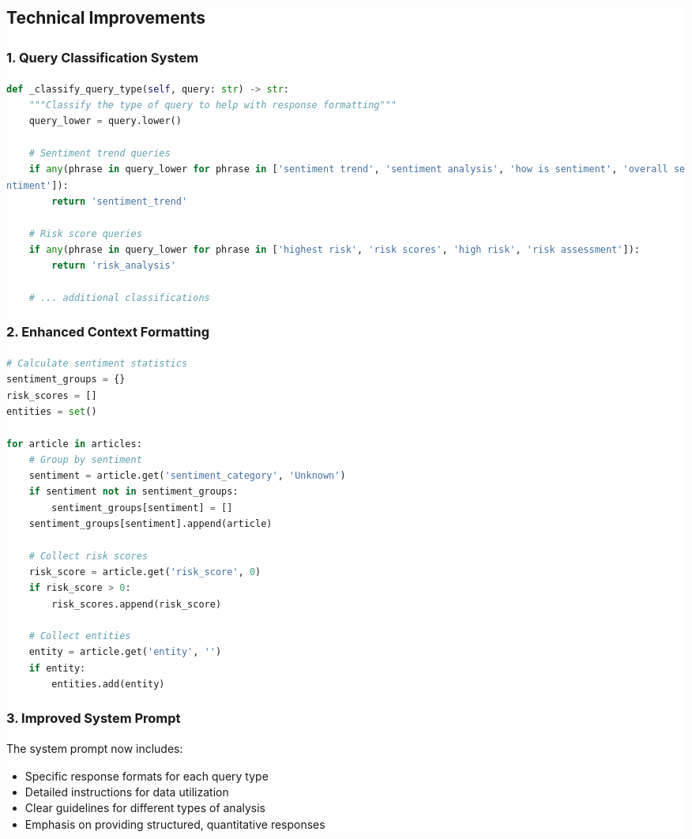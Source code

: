 ## Technical Improvements

### 1. Query Classification System
```python
def _classify_query_type(self, query: str) -> str:
    """Classify the type of query to help with response formatting"""
    query_lower = query.lower()
    
    # Sentiment trend queries
    if any(phrase in query_lower for phrase in ['sentiment trend', 'sentiment analysis', 'how is sentiment', 'overall sentiment']):
        return 'sentiment_trend'
    
    # Risk score queries
    if any(phrase in query_lower for phrase in ['highest risk', 'risk scores', 'high risk', 'risk assessment']):
        return 'risk_analysis'
    
    # ... additional classifications
```

### 2. Enhanced Context Formatting
```python
# Calculate sentiment statistics
sentiment_groups = {}
risk_scores = []
entities = set()

for article in articles:
    # Group by sentiment
    sentiment = article.get('sentiment_category', 'Unknown')
    if sentiment not in sentiment_groups:
        sentiment_groups[sentiment] = []
    sentiment_groups[sentiment].append(article)
    
    # Collect risk scores
    risk_score = article.get('risk_score', 0)
    if risk_score > 0:
        risk_scores.append(risk_score)
    
    # Collect entities
    entity = article.get('entity', '')
    if entity:
        entities.add(entity)
```

### 3. Improved System Prompt
The system prompt now includes:
- Specific response formats for each query type
- Detailed instructions for data utilization
- Clear guidelines for different types of analysis
- Emphasis on providing structured, quantitative responses
